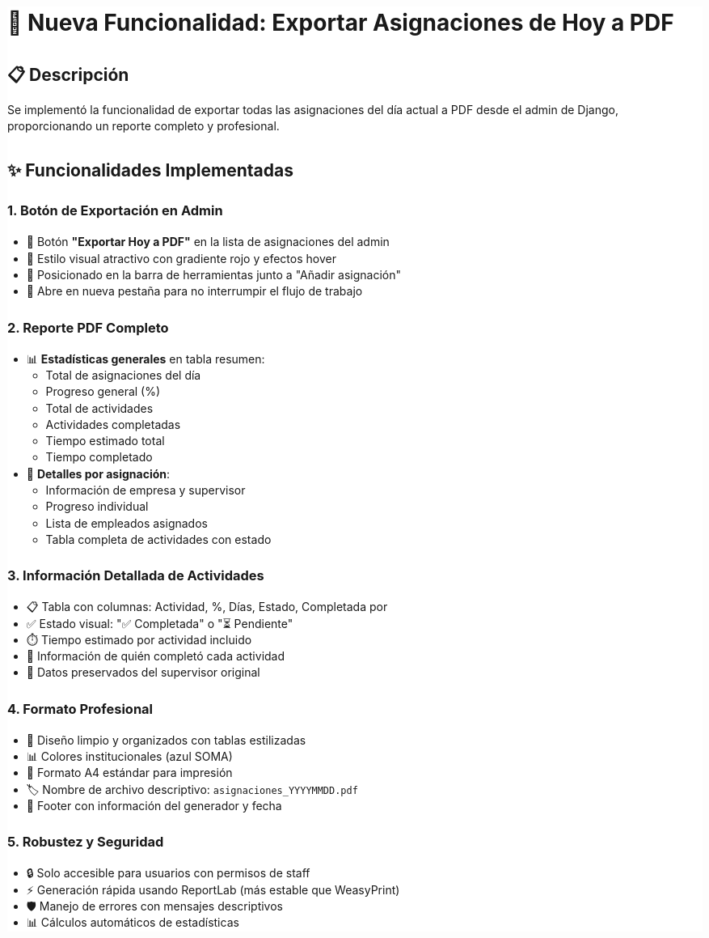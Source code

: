 # 📄 Nueva Funcionalidad: Exportar Asignaciones de Hoy a PDF

## 📋 Descripción
Se implementó la funcionalidad de exportar todas las asignaciones del día actual a PDF desde el admin de Django, proporcionando un reporte completo y profesional.

## ✨ Funcionalidades Implementadas

### 1. **Botón de Exportación en Admin**
- 📄 Botón **"Exportar Hoy a PDF"** en la lista de asignaciones del admin
- 🎨 Estilo visual atractivo con gradiente rojo y efectos hover
- 🎯 Posicionado en la barra de herramientas junto a "Añadir asignación"
- 🚀 Abre en nueva pestaña para no interrumpir el flujo de trabajo

### 2. **Reporte PDF Completo**
- 📊 **Estadísticas generales** en tabla resumen:
  - Total de asignaciones del día
  - Progreso general (%)
  - Total de actividades
  - Actividades completadas
  - Tiempo estimado total
  - Tiempo completado
- 🏢 **Detalles por asignación**:
  - Información de empresa y supervisor
  - Progreso individual
  - Lista de empleados asignados
  - Tabla completa de actividades con estado

### 3. **Información Detallada de Actividades**
- 📋 Tabla con columnas: Actividad, %, Días, Estado, Completada por
- ✅ Estado visual: "✅ Completada" o "⏳ Pendiente"
- ⏱️ Tiempo estimado por actividad incluido
- 👤 Información de quién completó cada actividad
- 📅 Datos preservados del supervisor original

### 4. **Formato Profesional**
- 🎨 Diseño limpio y organizados con tablas estilizadas
- 📊 Colores institucionales (azul SOMA) 
- 📄 Formato A4 estándar para impresión
- 🏷️ Nombre de archivo descriptivo: `asignaciones_YYYYMMDD.pdf`
- 👤 Footer con información del generador y fecha

### 5. **Robustez y Seguridad**
- 🔒 Solo accesible para usuarios con permisos de staff
- ⚡ Generación rápida usando ReportLab (más estable que WeasyPrint)
- 🛡️ Manejo de errores con mensajes descriptivos
- 📊 Cálculos automáticos de estadísticas

